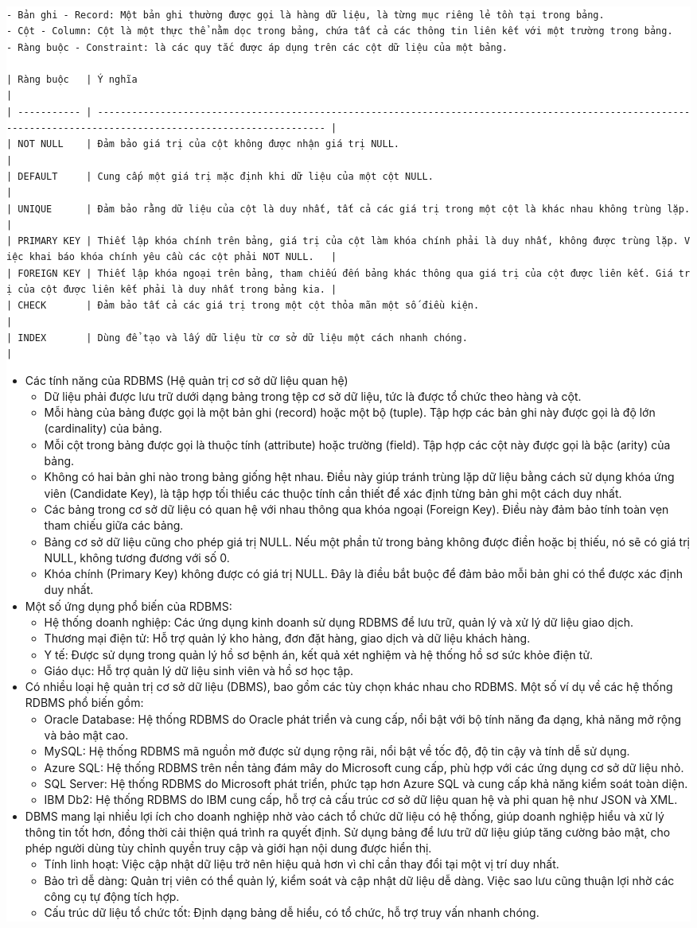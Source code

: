 	- Bản ghi - Record: Một bản ghi thường được gọi là hàng dữ liệu, là từng mục riêng lẻ tồn tại trong bảng.
	- Cột - Column: Cột là một thực thể nằm dọc trong bảng, chứa tất cả các thông tin liên kết với một trường trong bảng.
	- Ràng buộc - Constraint: là các quy tắc được áp dụng trên các cột dữ liệu của một bảng.
	
	| Ràng buộc   | Ý nghĩa                                                                                                                                                          |
	| ----------- | ---------------------------------------------------------------------------------------------------------------------------------------------------------------- |
	| NOT NULL    | Đảm bảo giá trị của cột không được nhận giá trị NULL.                                                                                                            |
	| DEFAULT     | Cung cấp một giá trị mặc định khi dữ liệu của một cột NULL.                                                                                                      |
	| UNIQUE      | Đảm bảo rằng dữ liệu của cột là duy nhất, tất cả các giá trị trong một cột là khác nhau không trùng lặp.                                                         |
	| PRIMARY KEY | Thiết lập khóa chính trên bảng, giá trị của cột làm khóa chính phải là duy nhất, không được trùng lặp. Việc khai báo khóa chính yêu cầu các cột phải NOT NULL.   |
	| FOREIGN KEY | Thiết lập khóa ngoại trên bảng, tham chiếu đến bảng khác thông qua giá trị của cột được liên kết. Giá trị của cột được liên kết phải là duy nhất trong bảng kia. |
	| CHECK       | Đảm bảo tất cả các giá trị trong một cột thỏa mãn một số điều kiện.                                                                                              |
	| INDEX       | Dùng để tạo và lấy dữ liệu từ cơ sở dữ liệu một cách nhanh chóng.                                                                                                |

- Các tính năng của RDBMS (Hệ quản trị cơ sở dữ liệu quan hệ)
	- Dữ liệu phải được lưu trữ dưới dạng bảng trong tệp cơ sở dữ liệu, tức là được tổ chức theo hàng và cột.
	- Mỗi hàng của bảng được gọi là một bản ghi (record) hoặc một bộ (tuple). Tập hợp các bản ghi này được gọi là độ lớn (cardinality) của bảng.
	- Mỗi cột trong bảng được gọi là thuộc tính (attribute) hoặc trường (field). Tập hợp các cột này được gọi là bậc (arity) của bảng.
	- Không có hai bản ghi nào trong bảng giống hệt nhau. Điều này giúp tránh trùng lặp dữ liệu bằng cách sử dụng khóa ứng viên (Candidate Key), là tập hợp tối thiểu các thuộc tính cần thiết để xác định từng bản ghi một cách duy nhất.
	- Các bảng trong cơ sở dữ liệu có quan hệ với nhau thông qua khóa ngoại (Foreign Key). Điều này đảm bảo tính toàn vẹn tham chiếu giữa các bảng.
	- Bảng cơ sở dữ liệu cũng cho phép giá trị NULL. Nếu một phần tử trong bảng không được điền hoặc bị thiếu, nó sẽ có giá trị NULL, không tương đương với số 0.
	- Khóa chính (Primary Key) không được có giá trị NULL. Đây là điều bắt buộc để đảm bảo mỗi bản ghi có thể được xác định duy nhất.
- Một số ứng dụng phổ biến của RDBMS:
	- Hệ thống doanh nghiệp: Các ứng dụng kinh doanh sử dụng RDBMS để lưu trữ, quản lý và xử lý dữ liệu giao dịch.
	- Thương mại điện tử: Hỗ trợ quản lý kho hàng, đơn đặt hàng, giao dịch và dữ liệu khách hàng.
	- Y tế: Được sử dụng trong quản lý hồ sơ bệnh án, kết quả xét nghiệm và hệ thống hồ sơ sức khỏe điện tử.
	- Giáo dục: Hỗ trợ quản lý dữ liệu sinh viên và hồ sơ học tập.
- Có nhiều loại hệ quản trị cơ sở dữ liệu (DBMS), bao gồm các tùy chọn khác nhau cho RDBMS. Một số ví dụ về các hệ thống RDBMS phổ biến gồm:
	- Oracle Database: Hệ thống RDBMS do Oracle phát triển và cung cấp, nổi bật với bộ tính năng đa dạng, khả năng mở rộng và bảo mật cao.
	- MySQL: Hệ thống RDBMS mã nguồn mở được sử dụng rộng rãi, nổi bật về tốc độ, độ tin cậy và tính dễ sử dụng.
	- Azure SQL: Hệ thống RDBMS trên nền tảng đám mây do Microsoft cung cấp, phù hợp với các ứng dụng cơ sở dữ liệu nhỏ.
	- SQL Server: Hệ thống RDBMS do Microsoft phát triển, phức tạp hơn Azure SQL và cung cấp khả năng kiểm soát toàn diện.
	- IBM Db2: Hệ thống RDBMS do IBM cung cấp, hỗ trợ cả cấu trúc cơ sở dữ liệu quan hệ và phi quan hệ như JSON và XML.
- DBMS mang lại nhiều lợi ích cho doanh nghiệp nhờ vào cách tổ chức dữ liệu có hệ thống, giúp doanh nghiệp hiểu và xử lý thông tin tốt hơn, đồng thời cải thiện quá trình ra quyết định. Sử dụng bảng để lưu trữ dữ liệu giúp tăng cường bảo mật, cho phép người dùng tùy chỉnh quyền truy cập và giới hạn nội dung được hiển thị.
	- Tính linh hoạt: Việc cập nhật dữ liệu trở nên hiệu quả hơn vì chỉ cần thay đổi tại một vị trí duy nhất.
	- Bảo trì dễ dàng: Quản trị viên có thể quản lý, kiểm soát và cập nhật dữ liệu dễ dàng. Việc sao lưu cũng thuận lợi nhờ các công cụ tự động tích hợp.
	- Cấu trúc dữ liệu tổ chức tốt: Định dạng bảng dễ hiểu, có tổ chức, hỗ trợ truy vấn nhanh chóng.